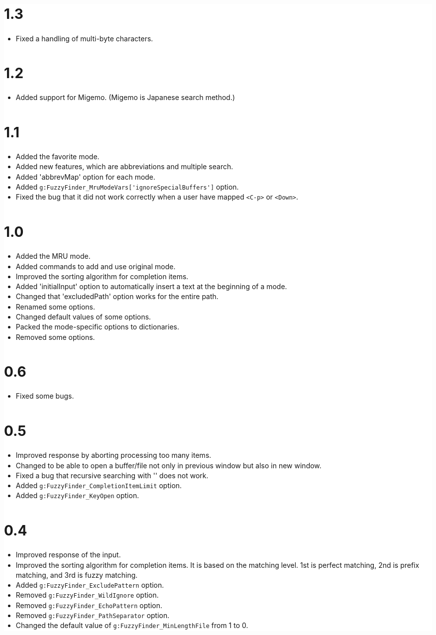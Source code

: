 # 1.3 #

  * Fixed a handling of multi-byte characters.

# 1.2 #

  * Added support for Migemo. (Migemo is Japanese search method.)

# 1.1 #

  * Added the favorite mode.
  * Added new features, which are abbreviations and multiple search.
  * Added 'abbrevMap' option for each mode.
  * Added `g:FuzzyFinder_MruModeVars['ignoreSpecialBuffers']` option.
  * Fixed the bug that it did not work correctly when a user have mapped `<C-p>` or `<Down>`.

# 1.0 #

  * Added the MRU mode.
  * Added commands to add and use original mode.
  * Improved the sorting algorithm for completion items.
  * Added 'initialInput' option to automatically insert a text at the beginning of a mode.
  * Changed that 'excludedPath' option works for the entire path.
  * Renamed some options.
  * Changed default values of some options.
  * Packed the mode-specific options to dictionaries.
  * Removed some options.

# 0.6 #

  * Fixed some bugs.

# 0.5 #

  * Improved response by aborting processing too many items.
  * Changed to be able to open a buffer/file not only in previous window but also in new window.
  * Fixed a bug that recursive searching with '' does not work.
  * Added `g:FuzzyFinder_CompletionItemLimit` option.
  * Added `g:FuzzyFinder_KeyOpen` option.

# 0.4 #

  * Improved response of the input.
  * Improved the sorting algorithm for completion items. It is based on the matching level. 1st is perfect matching, 2nd is prefix matching, and 3rd is fuzzy matching.
  * Added `g:FuzzyFinder_ExcludePattern` option.
  * Removed `g:FuzzyFinder_WildIgnore` option.
  * Removed `g:FuzzyFinder_EchoPattern` option.
  * Removed `g:FuzzyFinder_PathSeparator` option.
  * Changed the default value of `g:FuzzyFinder_MinLengthFile` from 1 to 0.
